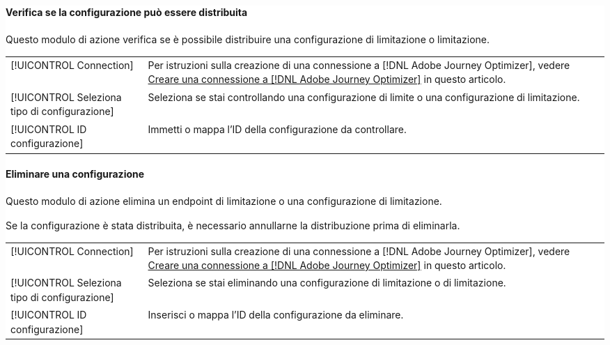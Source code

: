 #### Verifica se la configurazione può essere distribuita

Questo modulo di azione verifica se è possibile distribuire una configurazione di limitazione o limitazione.

<table style="table-layout:auto"> 
 <col> 
 <col> 
 <tbody> 
  <tr> 
   <td role="rowheader">[!UICONTROL Connection]</td> 
   <td>Per istruzioni sulla creazione di una connessione a [!DNL Adobe Journey Optimizer], vedere <a href="#create-a-connection-to-adobe-journey-optimizer" class="MCXref xref" >Creare una connessione a [!DNL Adobe Journey Optimizer]</a> in questo articolo.</td> 
  </tr> 
  <tr> 
   <td role="rowheader">[!UICONTROL Seleziona tipo di configurazione]</td> 
   <td>Seleziona se stai controllando una configurazione di limite o una configurazione di limitazione.</td> 
  </tr> 
  <tr> 
   <td role="rowheader">[!UICONTROL ID configurazione]</td> 
   <td>Immetti o mappa l’ID della configurazione da controllare.</td> 
  </tr> 
 </tbody> 
</table>

#### Eliminare una configurazione

Questo modulo di azione elimina un endpoint di limitazione o una configurazione di limitazione.

Se la configurazione è stata distribuita, è necessario annullarne la distribuzione prima di eliminarla.

<table style="table-layout:auto"> 
 <col> 
 <col> 
 <tbody> 
  <tr> 
   <td role="rowheader">[!UICONTROL Connection]</td> 
   <td>Per istruzioni sulla creazione di una connessione a [!DNL Adobe Journey Optimizer], vedere <a href="#create-a-connection-to-adobe-journey-optimizer" class="MCXref xref" >Creare una connessione a [!DNL Adobe Journey Optimizer]</a> in questo articolo.</td> 
  </tr> 
  <tr> 
   <td role="rowheader">[!UICONTROL Seleziona tipo di configurazione]</td> 
   <td>Seleziona se stai eliminando una configurazione di limitazione o di limitazione.</td> 
  </tr> 
  <tr> 
   <td role="rowheader">[!UICONTROL ID configurazione]</td> 
   <td>Inserisci o mappa l’ID della configurazione da eliminare.</td> 
  </tr> 
 </tbody> 
</table>
